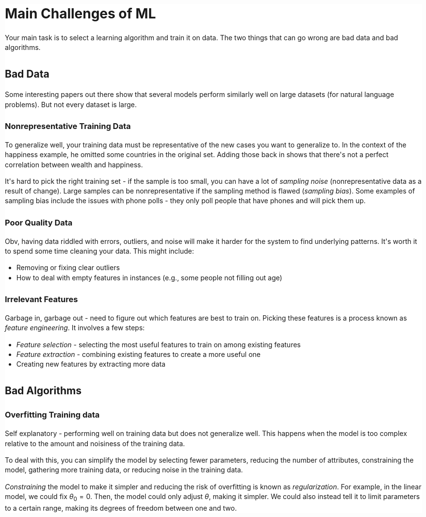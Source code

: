 # Main Challenges of ML

Your main task is to select a learning algorithm and train it on data. The two things that can go wrong are bad data and bad algorithms.

## Bad Data

Some interesting papers out there show that several models perform similarly well on large datasets (for natural language problems). But not every dataset is large.

### Nonrepresentative Training Data

To generalize well, your training data must be representative of the new cases you want to generalize to. In the context of the happiness example, he omitted some countries in the original set. Adding those back in shows that there's not a perfect correlation between wealth and happiness.

It's hard to pick the right training set - if the sample is too small, you can have a lot of *sampling noise* (nonrepresentative data as a result of change). Large samples can be nonrepresentative if the sampling method is flawed (*sampling bias*). Some examples of sampling bias include the issues with phone polls - they only poll people that have phones and will pick them up.

### Poor Quality Data

Obv, having data riddled with errors, outliers, and noise will make it harder for the system to find underlying patterns. It's worth it to spend some time cleaning your data. This might include:

* Removing or fixing clear outliers
* How to deal with empty features in instances (e.g., some people not filling out age)

### Irrelevant Features

Garbage in, garbage out - need to figure out which features are best to train on. Picking these features is a process known as *feature engineering*. It involves a few steps:

* *Feature selection* - selecting the most useful features to train on among existing features
* *Feature extraction* - combining existing features to create a more useful one
* Creating new features by extracting more data

## Bad Algorithms

### Overfitting Training data

Self explanatory - performing well on training data but does not generalize well. This happens when the model is too complex relative to the amount and noisiness of the training data.

To deal with this, you can simplify the model by selecting fewer parameters, reducing the number of attributes, constraining the model, gathering more training data, or reducing noise in the training data.

*Constraining* the model to make it simpler and reducing the risk of overfitting is known as *regularization*. For example, in the linear model, we could fix $\theta_0 = 0$. Then, the model could only adjust $\theta$, making it simpler. We could also instead tell it to limit parameters to a certain range, making its degrees of freedom between one and two. 
